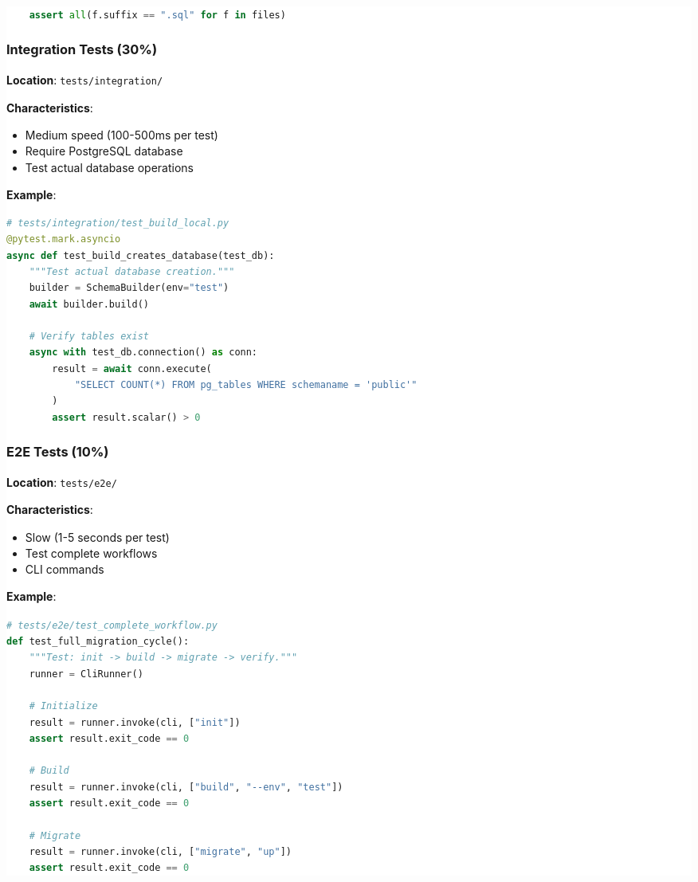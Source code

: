 ```python
    assert all(f.suffix == ".sql" for f in files)
```

### Integration Tests (30%)

**Location**: `tests/integration/`

**Characteristics**:
- Medium speed (100-500ms per test)
- Require PostgreSQL database
- Test actual database operations

**Example**:

```python
# tests/integration/test_build_local.py
@pytest.mark.asyncio
async def test_build_creates_database(test_db):
    """Test actual database creation."""
    builder = SchemaBuilder(env="test")
    await builder.build()

    # Verify tables exist
    async with test_db.connection() as conn:
        result = await conn.execute(
            "SELECT COUNT(*) FROM pg_tables WHERE schemaname = 'public'"
        )
        assert result.scalar() > 0
```

### E2E Tests (10%)

**Location**: `tests/e2e/`

**Characteristics**:
- Slow (1-5 seconds per test)
- Test complete workflows
- CLI commands

**Example**:

```python
# tests/e2e/test_complete_workflow.py
def test_full_migration_cycle():
    """Test: init -> build -> migrate -> verify."""
    runner = CliRunner()

    # Initialize
    result = runner.invoke(cli, ["init"])
    assert result.exit_code == 0

    # Build
    result = runner.invoke(cli, ["build", "--env", "test"])
    assert result.exit_code == 0

    # Migrate
    result = runner.invoke(cli, ["migrate", "up"])
    assert result.exit_code == 0
```

